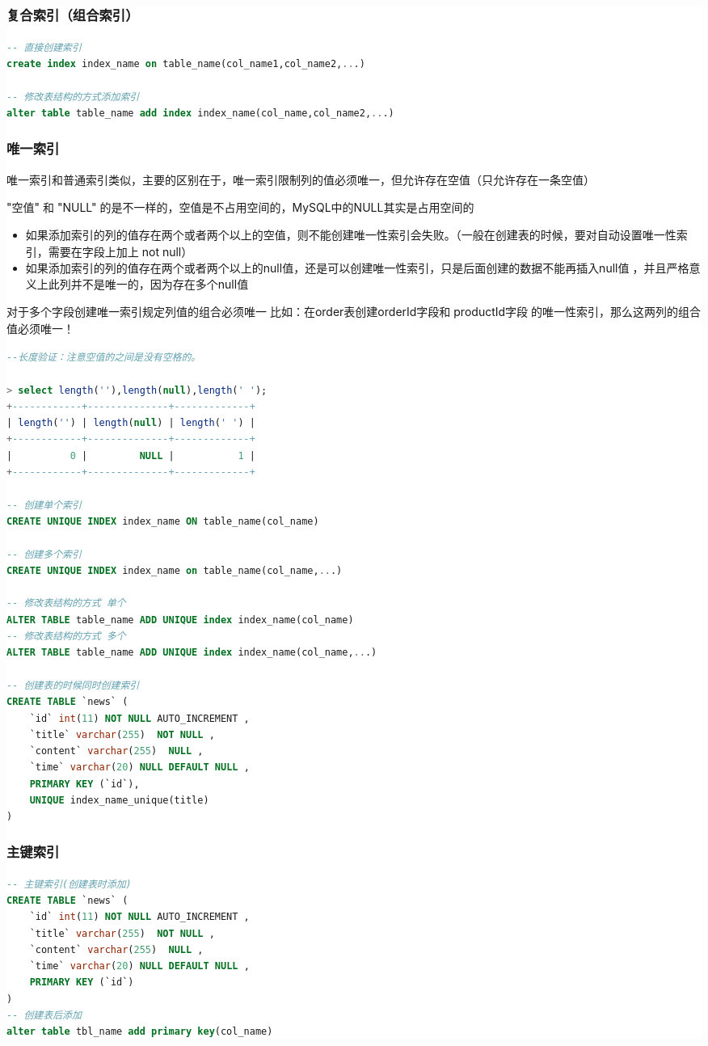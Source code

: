 ### 复合索引（组合索引）
```sql
-- 直接创建索引
create index index_name on table_name(col_name1,col_name2,...)

-- 修改表结构的方式添加索引
alter table table_name add index index_name(col_name,col_name2,...)
```
### 唯一索引
唯一索引和普通索引类似，主要的区别在于，唯一索引限制列的值必须唯一，但允许存在空值（只允许存在一条空值）


<div class="tip custom-block line">
"空值" 和 "NULL" 的是不一样的，空值是不占用空间的，MySQL中的NULL其实是占用空间的
</div>

- 如果添加索引的列的值存在两个或者两个以上的空值，则不能创建唯一性索引会失败。（一般在创建表的时候，要对自动设置唯一性索引，需要在字段上加上 not null）
- 如果添加索引的列的值存在两个或者两个以上的null值，还是可以创建唯一性索引，只是后面创建的数据不能再插入null值 ，并且严格意义上此列并不是唯一的，因为存在多个null值

对于多个字段创建唯一索引规定列值的组合必须唯一
比如：在order表创建orderId字段和 productId字段 的唯一性索引，那么这两列的组合值必须唯一！
```sql
--长度验证：注意空值的之间是没有空格的。
 
> select length(''),length(null),length(' ');
+------------+--------------+-------------+
| length('') | length(null) | length(' ') |
+------------+--------------+-------------+
|          0 |         NULL |           1 |
+------------+--------------+-------------+

-- 创建单个索引
CREATE UNIQUE INDEX index_name ON table_name(col_name)
 
-- 创建多个索引
CREATE UNIQUE INDEX index_name on table_name(col_name,...)

-- 修改表结构的方式 单个
ALTER TABLE table_name ADD UNIQUE index index_name(col_name)
-- 修改表结构的方式 多个
ALTER TABLE table_name ADD UNIQUE index index_name(col_name,...)

-- 创建表的时候同时创建索引
CREATE TABLE `news` (
    `id` int(11) NOT NULL AUTO_INCREMENT ,
    `title` varchar(255)  NOT NULL ,
    `content` varchar(255)  NULL ,
    `time` varchar(20) NULL DEFAULT NULL ,
    PRIMARY KEY (`id`),
    UNIQUE index_name_unique(title)
)
```
### 主键索引
```sql
-- 主键索引(创建表时添加)
CREATE TABLE `news` (
    `id` int(11) NOT NULL AUTO_INCREMENT ,
    `title` varchar(255)  NOT NULL ,
    `content` varchar(255)  NULL ,
    `time` varchar(20) NULL DEFAULT NULL ,
    PRIMARY KEY (`id`)
)
-- 创建表后添加
alter table tbl_name add primary key(col_name)
```